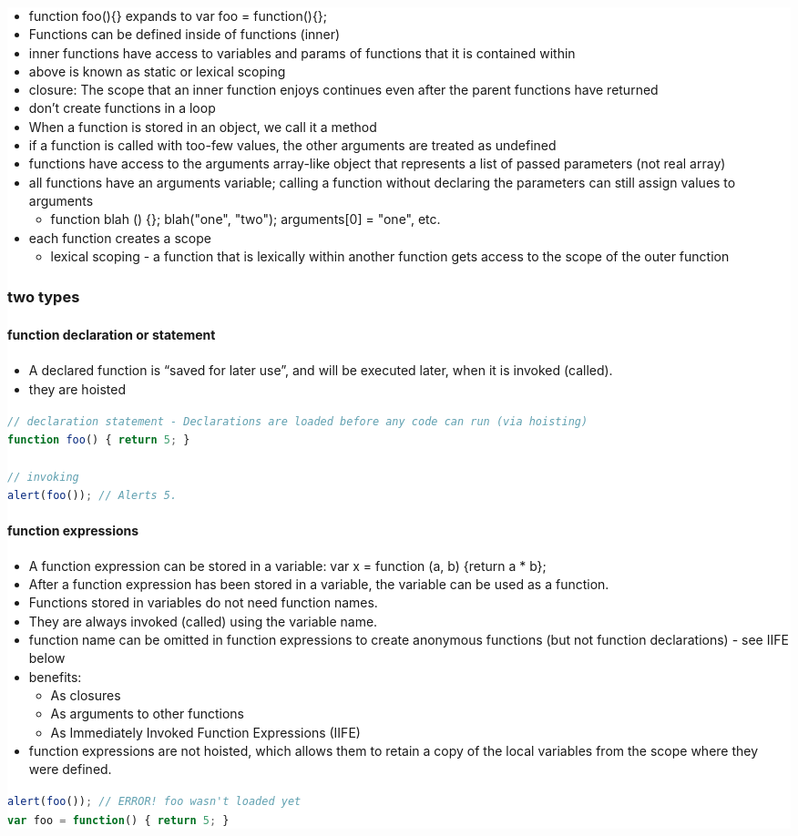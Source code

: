 * function foo(){} expands to var foo = function(){};
* Functions can be defined inside of functions (inner)
* inner functions have access to variables and params of functions that it is contained within
* above is known as static or lexical scoping
* closure: The scope that an inner function enjoys continues even after the parent functions have returned
* don’t create functions in a loop
* When a function is stored in an object, we call it a method
* if a function is called with too-few values, the other arguments are treated as undefined
* functions have access to the arguments array-like object that represents a list of passed parameters (not real array)
* all functions have an arguments variable; calling a function without declaring the parameters can still assign values to arguments	
	* function blah () {}; blah("one", "two"); arguments[0] = "one", etc.
* each function creates a scope
	* lexical scoping - a function that is lexically within another function gets access to the scope of the outer function

### two types

#### function declaration or statement

* A declared function is “saved for later use”, and will be executed later, when it is invoked (called).
* they are hoisted

```javascript
// declaration statement - Declarations are loaded before any code can run (via hoisting)
function foo() { return 5; }

// invoking
alert(foo()); // Alerts 5. 					
```

#### function expressions

* A function expression can be stored in a variable:  var x = function (a, b) {return a * b};
* After a function expression has been stored in a variable, the variable can be used as a function. 
* Functions stored in variables do not need function names. 
* They are always invoked (called) using the variable name. 
* function name can be omitted in function expressions to create anonymous functions (but not function declarations) - see IIFE below
* benefits:    
	* As closures
	* As arguments to other functions
	* As Immediately Invoked Function Expressions (IIFE)
* function expressions are not hoisted, which allows them to retain a copy of the local variables from the scope where they were defined.

```javascript
alert(foo()); // ERROR! foo wasn't loaded yet
var foo = function() { return 5; }
```
		